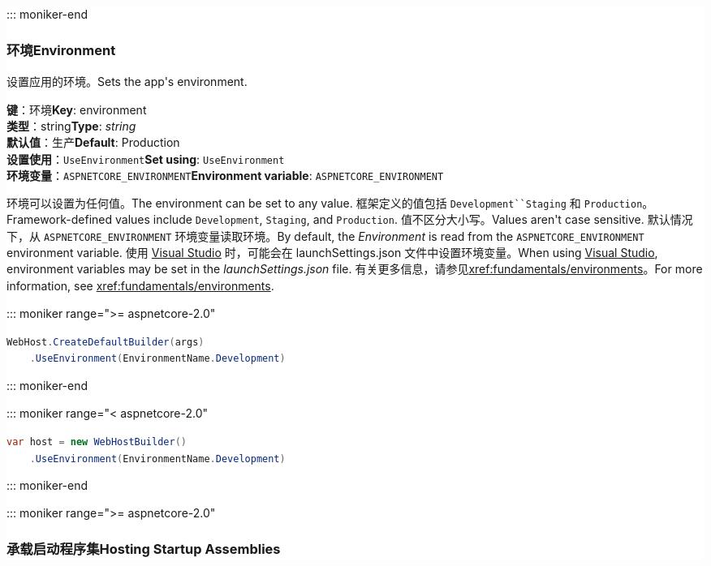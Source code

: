 ::: moniker-end

### <a name="environment"></a><span data-ttu-id="3c578-221">环境</span><span class="sxs-lookup"><span data-stu-id="3c578-221">Environment</span></span>

<span data-ttu-id="3c578-222">设置应用的环境。</span><span class="sxs-lookup"><span data-stu-id="3c578-222">Sets the app's environment.</span></span>

<span data-ttu-id="3c578-223">**键**：环境</span><span class="sxs-lookup"><span data-stu-id="3c578-223">**Key**: environment</span></span>  
<span data-ttu-id="3c578-224">**类型**：string</span><span class="sxs-lookup"><span data-stu-id="3c578-224">**Type**: *string*</span></span>  
<span data-ttu-id="3c578-225">**默认值**：生产</span><span class="sxs-lookup"><span data-stu-id="3c578-225">**Default**: Production</span></span>  
<span data-ttu-id="3c578-226">**设置使用**：`UseEnvironment`</span><span class="sxs-lookup"><span data-stu-id="3c578-226">**Set using**: `UseEnvironment`</span></span>  
<span data-ttu-id="3c578-227">**环境变量**：`ASPNETCORE_ENVIRONMENT`</span><span class="sxs-lookup"><span data-stu-id="3c578-227">**Environment variable**: `ASPNETCORE_ENVIRONMENT`</span></span>

<span data-ttu-id="3c578-228">环境可以设置为任何值。</span><span class="sxs-lookup"><span data-stu-id="3c578-228">The environment can be set to any value.</span></span> <span data-ttu-id="3c578-229">框架定义的值包括 `Development``Staging` 和 `Production`。</span><span class="sxs-lookup"><span data-stu-id="3c578-229">Framework-defined values include `Development`, `Staging`, and `Production`.</span></span> <span data-ttu-id="3c578-230">值不区分大小写。</span><span class="sxs-lookup"><span data-stu-id="3c578-230">Values aren't case sensitive.</span></span> <span data-ttu-id="3c578-231">默认情况下，从 `ASPNETCORE_ENVIRONMENT` 环境变量读取环境。</span><span class="sxs-lookup"><span data-stu-id="3c578-231">By default, the *Environment* is read from the `ASPNETCORE_ENVIRONMENT` environment variable.</span></span> <span data-ttu-id="3c578-232">使用 [Visual Studio](https://www.visualstudio.com/) 时，可能会在 launchSettings.json 文件中设置环境变量。</span><span class="sxs-lookup"><span data-stu-id="3c578-232">When using [Visual Studio](https://www.visualstudio.com/), environment variables may be set in the *launchSettings.json* file.</span></span> <span data-ttu-id="3c578-233">有关更多信息，请参见<xref:fundamentals/environments>。</span><span class="sxs-lookup"><span data-stu-id="3c578-233">For more information, see <xref:fundamentals/environments>.</span></span>

::: moniker range=">= aspnetcore-2.0"

```csharp
WebHost.CreateDefaultBuilder(args)
    .UseEnvironment(EnvironmentName.Development)
```

::: moniker-end

::: moniker range="< aspnetcore-2.0"

```csharp
var host = new WebHostBuilder()
    .UseEnvironment(EnvironmentName.Development)
```

::: moniker-end

::: moniker range=">= aspnetcore-2.0"

### <a name="hosting-startup-assemblies"></a><span data-ttu-id="3c578-234">承载启动程序集</span><span class="sxs-lookup"><span data-stu-id="3c578-234">Hosting Startup Assemblies</span></span>
